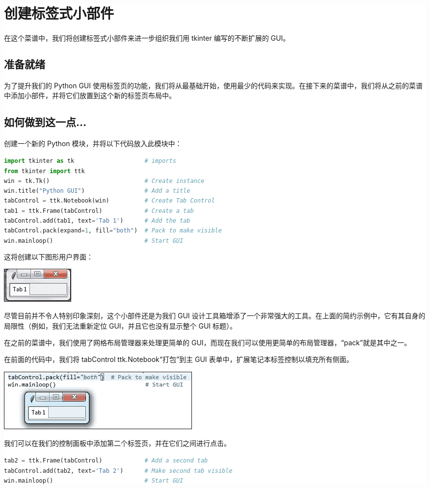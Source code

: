 # 创建标签式小部件

在这个菜谱中，我们将创建标签式小部件来进一步组织我们用 tkinter 编写的不断扩展的 GUI。

## 准备就绪

为了提升我们的 Python GUI 使用标签页的功能，我们将从最基础开始，使用最少的代码来实现。在接下来的菜谱中，我们将从之前的菜谱中添加小部件，并将它们放置到这个新的标签页布局中。

## 如何做到这一点...

创建一个新的 Python 模块，并将以下代码放入此模块中：

```py
import tkinter as tk                    # imports
from tkinter import ttk
win = tk.Tk()                           # Create instance      
win.title("Python GUI")                 # Add a title 
tabControl = ttk.Notebook(win)          # Create Tab Control
tab1 = ttk.Frame(tabControl)            # Create a tab 
tabControl.add(tab1, text='Tab 1')      # Add the tab
tabControl.pack(expand=1, fill="both")  # Pack to make visible
win.mainloop()                          # Start GUI
```

这将创建以下图形用户界面：

![如何做...](img/B04829_02_06.jpg)

尽管目前并不令人特别印象深刻，这个小部件还是为我们 GUI 设计工具箱增添了一个非常强大的工具。在上面的简约示例中，它有其自身的局限性（例如，我们无法重新定位 GUI，并且它也没有显示整个 GUI 标题）。

在之前的菜谱中，我们使用了网格布局管理器来处理更简单的 GUI，而现在我们可以使用更简单的布局管理器，“pack”就是其中之一。

在前面的代码中，我们将 tabControl ttk.Notebook“打包”到主 GUI 表单中，扩展笔记本标签控制以填充所有侧面。

![如何做...](img/B04829_02_06_0.jpg)

我们可以在我们的控制面板中添加第二个标签页，并在它们之间进行点击。

```py
tab2 = ttk.Frame(tabControl)            # Add a second tab
tabControl.add(tab2, text='Tab 2')      # Make second tab visible
win.mainloop()                          # Start GUI
```

